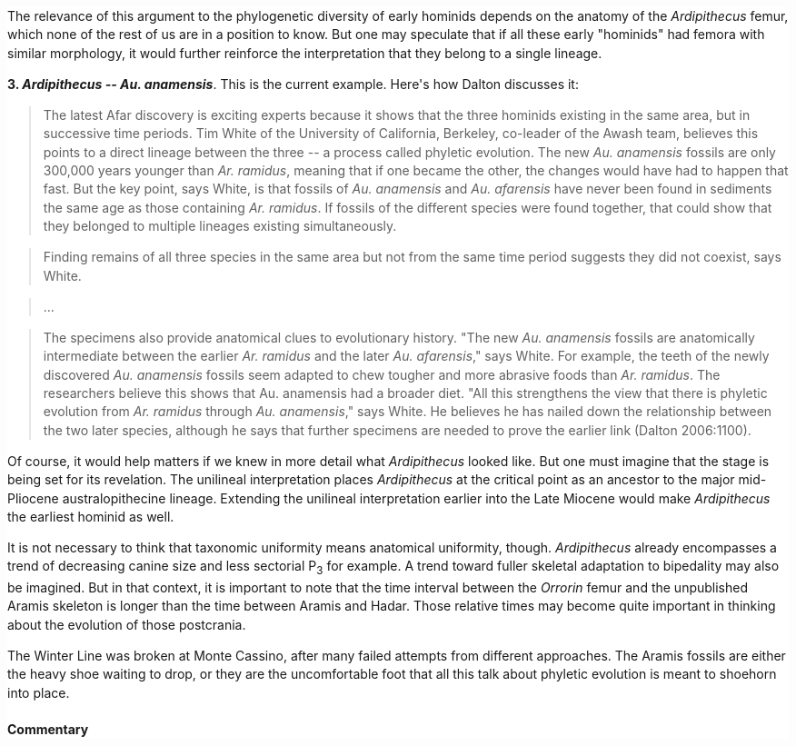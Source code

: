 The relevance of this argument to the phylogenetic diversity of early hominids depends on the anatomy of the <I>Ardipithecus</i> femur, which none of the rest of us are in a position to know. But one may speculate that if all these early "hominids" had femora with similar morphology, it would further reinforce the interpretation that they belong to a single lineage.


<b>3. <i>Ardipithecus -- Au. anamensis</i></b>. This is the current example. Here's how Dalton discusses it:


<blockquote>The latest Afar discovery is exciting experts because it shows that the three hominids existing in the same area, but in successive time periods. Tim White of the University of California, Berkeley, co-leader of the Awash team, believes this points to a direct lineage between the three -- a process called phyletic evolution. The new <i>Au. anamensis</i> fossils are only 300,000 years younger than <i>Ar. ramidus</i>, meaning that if one became the other, the changes would have had to happen that fast. But the key point, says White, is that fossils of <i>Au. anamensis</i> and <i>Au. afarensis</i> have never been found in sediments the same age as those containing <i>Ar. ramidus</i>. If fossils of the different species were found together, that could show that they belonged to multiple lineages existing simultaneously.</blockquote>

<blockquote>Finding remains of all three species in the same area but not from the same time period suggests they did not coexist, says White. </blockquote>

<blockquote>...</blockquote>

<blockquote>The specimens also provide anatomical clues to evolutionary history. "The new <i>Au. anamensis</i> fossils are anatomically intermediate between the earlier <i>Ar. ramidus</i> and the later <i>Au. afarensis</i>," says White. For example, the teeth of the newly discovered <i>Au. anamensis</i> fossils seem adapted to chew tougher and more abrasive foods than <i>Ar. ramidus</i>. The researchers believe this shows that Au. anamensis had a broader diet. "All this strengthens the view that there is phyletic evolution from <i>Ar. ramidus</i> through <i>Au. anamensis</i>," says White. He believes he has nailed down the relationship between the two later species, although he says that further specimens are needed to prove the earlier link (Dalton 2006:1100). </blockquote>


Of course, it would help matters if we knew in more detail what <i>Ardipithecus</i> looked like. But one must imagine that the stage is being set for its revelation. The unilineal interpretation places <i>Ardipithecus</i> at the critical point as an ancestor to the major mid-Pliocene australopithecine lineage. Extending the unilineal interpretation earlier into the Late Miocene would make <i>Ardipithecus</i> the earliest hominid as well.



It is not necessary to think that taxonomic uniformity means anatomical uniformity, though. <i>Ardipithecus</i> already encompasses a trend of decreasing canine size and less sectorial P<sub>3</sub> for example. A trend toward fuller skeletal adaptation to bipedality may also be imagined. But in that context, it is important to note that the time interval between the <i>Orrorin</i> femur and the unpublished Aramis skeleton is longer than the time between Aramis and Hadar. Those relative times may become quite important in thinking about the evolution of those postcrania.



The Winter Line was broken at Monte Cassino, after many failed attempts from different approaches. The Aramis fossils are either the heavy shoe waiting to drop, or they are the uncomfortable foot that all this talk about phyletic evolution is meant to shoehorn into place.


<h4>Commentary</h4>
